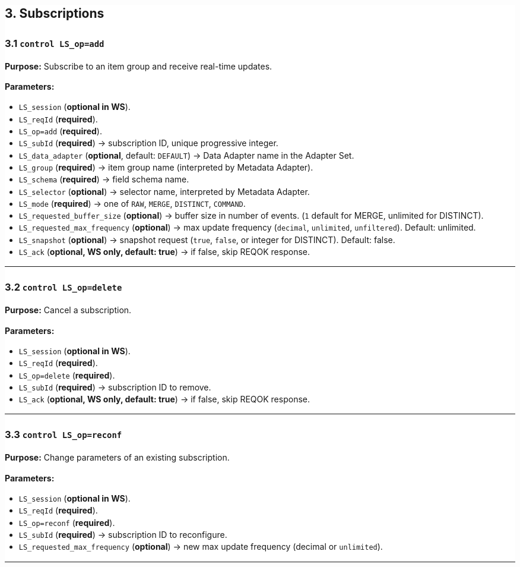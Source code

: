 ## 3. Subscriptions

### 3.1 `control LS_op=add`

**Purpose:** Subscribe to an item group and receive real-time updates.

**Parameters:**

* `LS_session` (**optional in WS**).
* `LS_reqId` (**required**).
* `LS_op=add` (**required**).
* `LS_subId` (**required**) → subscription ID, unique progressive integer.
* `LS_data_adapter` (**optional**, default: `DEFAULT`) → Data Adapter name in the Adapter Set.
* `LS_group` (**required**) → item group name (interpreted by Metadata Adapter).
* `LS_schema` (**required**) → field schema name.
* `LS_selector` (**optional**) → selector name, interpreted by Metadata Adapter.
* `LS_mode` (**required**) → one of `RAW`, `MERGE`, `DISTINCT`, `COMMAND`.
* `LS_requested_buffer_size` (**optional**) → buffer size in number of events. (`1` default for MERGE, unlimited for DISTINCT).
* `LS_requested_max_frequency` (**optional**) → max update frequency (`decimal`, `unlimited`, `unfiltered`). Default: unlimited.
* `LS_snapshot` (**optional**) → snapshot request (`true`, `false`, or integer for DISTINCT). Default: false.
* `LS_ack` (**optional, WS only, default: true**) → if false, skip REQOK response.

---

### 3.2 `control LS_op=delete`

**Purpose:** Cancel a subscription.

**Parameters:**

* `LS_session` (**optional in WS**).
* `LS_reqId` (**required**).
* `LS_op=delete` (**required**).
* `LS_subId` (**required**) → subscription ID to remove.
* `LS_ack` (**optional, WS only, default: true**) → if false, skip REQOK response.

---

### 3.3 `control LS_op=reconf`

**Purpose:** Change parameters of an existing subscription.

**Parameters:**

* `LS_session` (**optional in WS**).
* `LS_reqId` (**required**).
* `LS_op=reconf` (**required**).
* `LS_subId` (**required**) → subscription ID to reconfigure.
* `LS_requested_max_frequency` (**optional**) → new max update frequency (decimal or `unlimited`).

---
